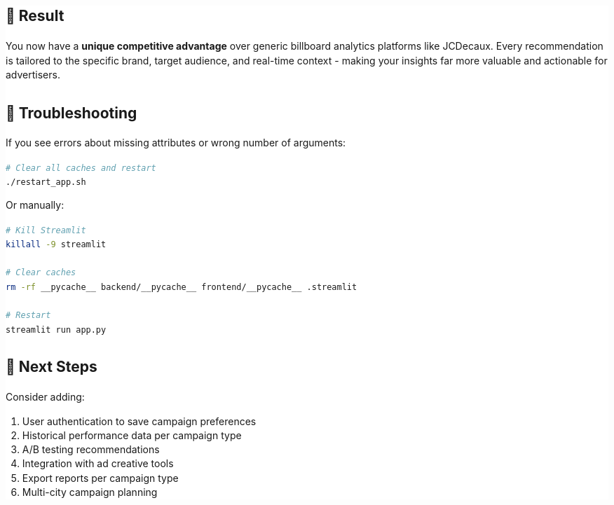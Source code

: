 ## 🎉 Result

You now have a **unique competitive advantage** over generic billboard analytics platforms like JCDecaux. Every recommendation is tailored to the specific brand, target audience, and real-time context - making your insights far more valuable and actionable for advertisers.

## 🔧 Troubleshooting

If you see errors about missing attributes or wrong number of arguments:

```bash
# Clear all caches and restart
./restart_app.sh
```

Or manually:
```bash
# Kill Streamlit
killall -9 streamlit

# Clear caches
rm -rf __pycache__ backend/__pycache__ frontend/__pycache__ .streamlit

# Restart
streamlit run app.py
```

## 📝 Next Steps

Consider adding:
1. User authentication to save campaign preferences
2. Historical performance data per campaign type
3. A/B testing recommendations
4. Integration with ad creative tools
5. Export reports per campaign type
6. Multi-city campaign planning

